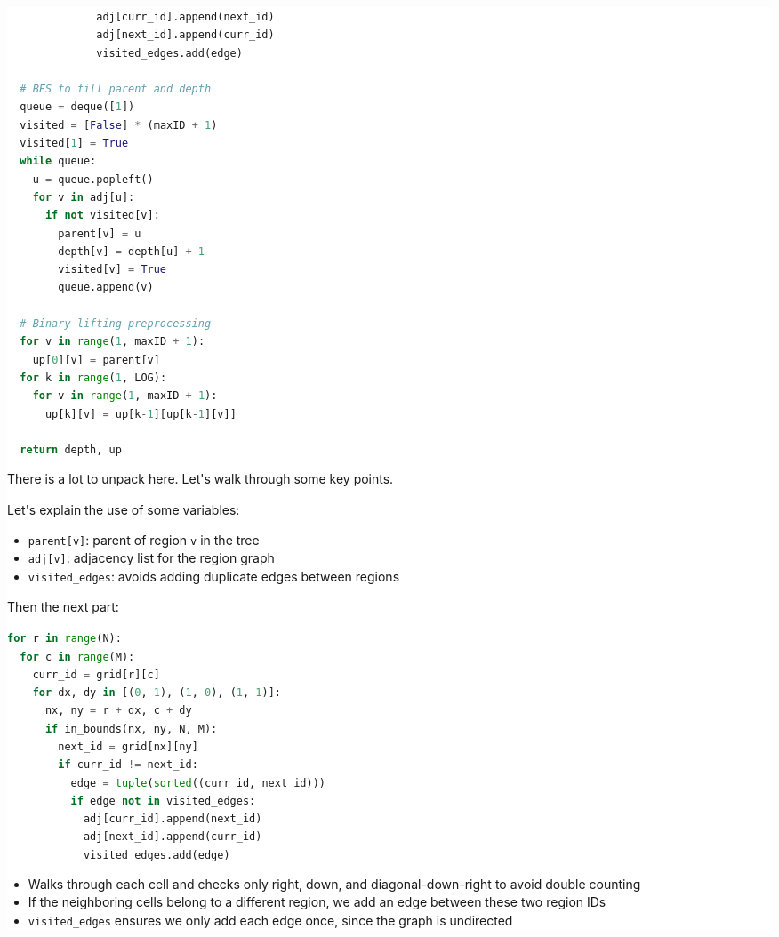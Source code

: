 ```python
              adj[curr_id].append(next_id)
              adj[next_id].append(curr_id)
              visited_edges.add(edge)

  # BFS to fill parent and depth
  queue = deque([1])
  visited = [False] * (maxID + 1)
  visited[1] = True
  while queue:
    u = queue.popleft()
    for v in adj[u]:
      if not visited[v]:
        parent[v] = u
        depth[v] = depth[u] + 1
        visited[v] = True
        queue.append(v)

  # Binary lifting preprocessing
  for v in range(1, maxID + 1):
    up[0][v] = parent[v]
  for k in range(1, LOG):
    for v in range(1, maxID + 1):
      up[k][v] = up[k-1][up[k-1][v]]

  return depth, up
```

There is a lot to unpack here. Let's walk through some key points.

Let's explain the use of some variables:
* `parent[v]`: parent of region `v` in the tree
* `adj[v]`: adjacency list for the region graph
* `visited_edges`: avoids adding duplicate edges between regions

Then the next part:

```python
for r in range(N):
  for c in range(M):
    curr_id = grid[r][c]
    for dx, dy in [(0, 1), (1, 0), (1, 1)]:
      nx, ny = r + dx, c + dy
      if in_bounds(nx, ny, N, M):
        next_id = grid[nx][ny]
        if curr_id != next_id:
          edge = tuple(sorted((curr_id, next_id)))
          if edge not in visited_edges:
            adj[curr_id].append(next_id)
            adj[next_id].append(curr_id)
            visited_edges.add(edge)
```

* Walks through each cell and checks only right, down, and diagonal-down-right to avoid double counting
* If the neighboring cells belong to a different region, we add an edge between these two region IDs
* `visited_edges` ensures we only add each edge once, since the graph is undirected
